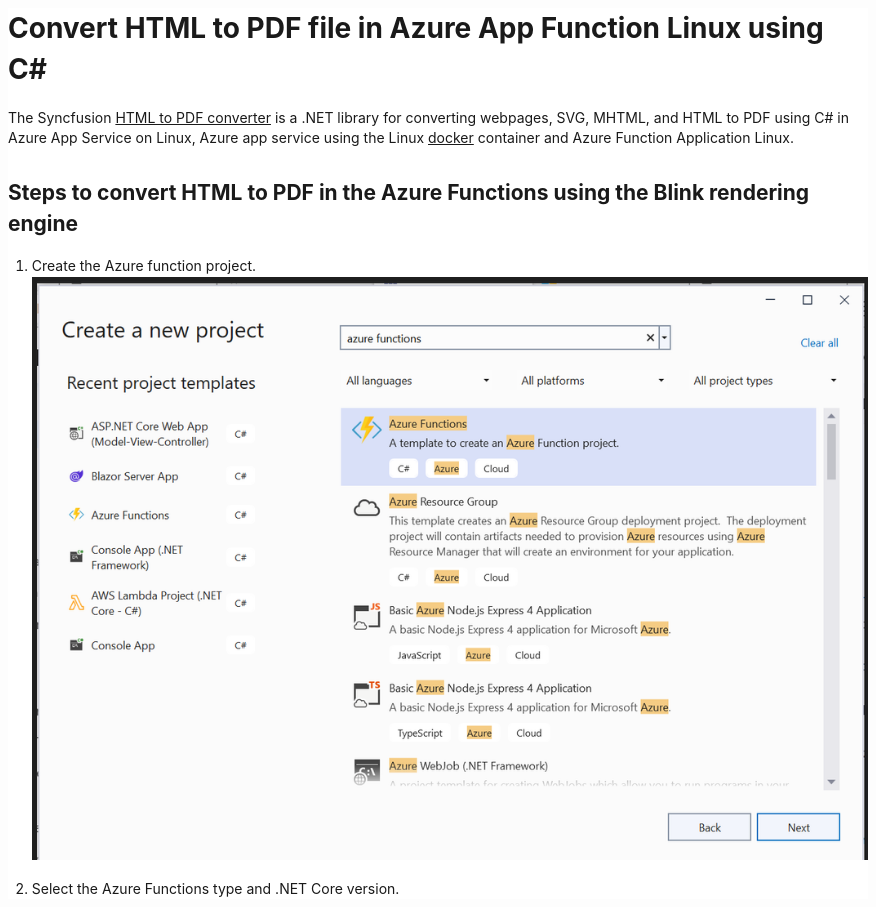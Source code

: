 # Convert HTML to PDF file in Azure App Function Linux using C#

The Syncfusion [HTML to PDF converter](https://www.syncfusion.com/document-processing/pdf-framework/net/html-to-pdf) is a .NET library for converting webpages, SVG, MHTML, and HTML to PDF using C# in Azure App Service on Linux, Azure app service using the Linux [docker](https://www.docker.com/why-docker) container and Azure Function Application Linux.

## Steps to convert HTML to PDF in the Azure Functions using the Blink rendering engine
1. Create the Azure function project.
     <img src="HTML_to_PDF_Azure_functions/HTML_Conversion_Images/AzureFunctions1.png" alt="Convert HTMLToPDF Azure Functions Step1" width="100%" Height="Auto"/>

2. Select the Azure Functions type and .NET Core version.